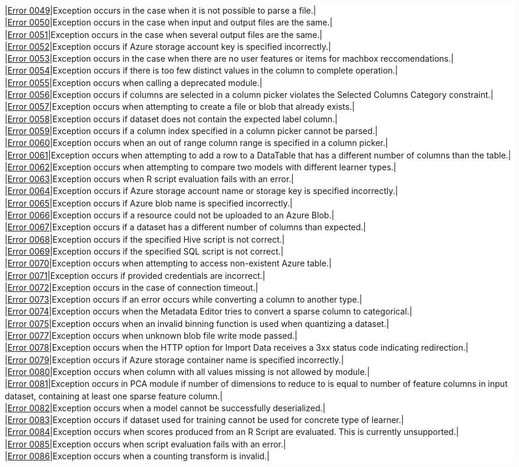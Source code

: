 |[Error 0049](errors/error-0049.md)|Exception occurs in the case when it is not possible to parse a file.|  
|[Error 0050](errors/error-0050.md)|Exception occurs in the case when input and output files are the same.|  
|[Error 0051](errors/error-0051.md)|Exception occurs in the case when several output files are the same.|  
|[Error 0052](errors/error-0052.md)|Exception occurs if Azure storage account key is specified incorrectly.|  
|[Error 0053](errors/error-0053.md)|Exception occurs in the case when there are no user features or items for machbox reccomendations.|  
|[Error 0054](errors/error-0054.md)|Exception occurs if there is too few distinct values in the column to complete operation.|  
|[Error 0055](errors/error-0055.md)|Exception occurs when calling a deprecated module.|  
|[Error 0056](errors/error-0056.md)|Exception occurs if columns are selected in a column picker violates the Selected Columns Category constraint.|  
|[Error 0057](errors/error-0057.md)|Exception occurs when attempting to create a file or blob that already exists.|  
|[Error 0058](errors/error-0058.md)|Exception occurs if dataset does not contain the expected label column.|  
|[Error 0059](errors/error-0059.md)|Exception occurs if a column index specified in a column picker cannot be parsed.|  
|[Error 0060](errors/error-0060.md)|Exception occurs when an out of range column range is specified in a column picker.|  
|[Error 0061](errors/error-0061.md)|Exception occurs when attempting to add a row to a DataTable that has a different number of columns than the table.|  
|[Error 0062](errors/error-0062.md)|Exception occurs when attempting to compare two models with different learner types.|  
|[Error 0063](errors/error-0063.md)|Exception occurs when R script evaluation fails with an error.|  
|[Error 0064](errors/error-0064.md)|Exception occurs if Azure storage account name or storage key is specified incorrectly.|  
|[Error 0065](errors/error-0065.md)|Exception occurs if Azure blob name is specified incorrectly.|  
|[Error 0066](errors/error-0066.md)|Exception occurs if a resource could not be uploaded to an Azure Blob.|  
|[Error 0067](errors/error-0067.md)|Exception occurs if a dataset has a different number of columns than expected.|  
|[Error 0068](errors/error-0068.md)|Exception occurs if the specified Hive script is not correct.|  
|[Error 0069](errors/error-0069.md)|Exception occurs if the specified SQL script is not correct.|  
|[Error 0070](errors/error-0070.md)|Exception occurs when attempting to access non-existent Azure table.|  
|[Error 0071](errors/error-0071.md)|Exception occurs if provided credentials are incorrect.|  
|[Error 0072](errors/error-0072.md)|Exception occurs in the case of connection timeout.|  
|[Error 0073](errors/error-0073.md)|Exception occurs if an error occurs while converting a column to another type.|  
|[Error 0074](errors/error-0074.md)|Exception occurs when the Metadata Editor tries to convert a sparse column to categorical.|  
|[Error 0075](errors/error-0075.md)|Exception occurs when an invalid binning function is used when quantizing a dataset.|  
|[Error 0077](errors/error-0077.md)|Exception occurs when unknown blob file write mode passed.|  
|[Error 0078](errors/error-0078.md)|Exception occurs when the HTTP option for Import Data receives a 3xx status code indicating redirection.|  
|[Error 0079](errors/error-0079.md)|Exception occurs if Azure storage container name is specified incorrectly.|  
|[Error 0080](errors/error-0080.md)|Exception occurs when column with all values missing is not allowed by module.|  
|[Error 0081](errors/error-0081.md)|Exception occurs in PCA module if number of dimensions to reduce to is equal to number of feature columns in input dataset, containing at least one sparse feature column.|  
|[Error 0082](errors/error-0082.md)|Exception occurs when a model cannot be successfully deserialized.|  
|[Error 0083](errors/error-0083.md)|Exception occurs if dataset used for training cannot be used for concrete type of learner.|  
|[Error 0084](errors/error-0084.md)|Exception occurs when scores produced from an R Script are evaluated. This is currently unsupported.|  
|[Error 0085](errors/error-0085.md)|Exception occurs when script evaluation fails with an error.|  
|[Error 0086](errors/error-0086.md)|Exception occurs when a counting transform is invalid.|  